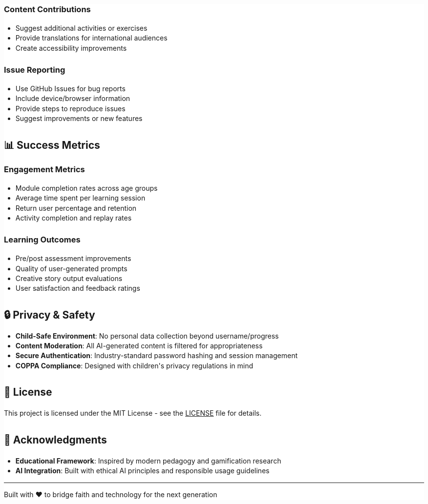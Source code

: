 ### Content Contributions

- Suggest additional activities or exercises
- Provide translations for international audiences
- Create accessibility improvements

### Issue Reporting

- Use GitHub Issues for bug reports
- Include device/browser information
- Provide steps to reproduce issues
- Suggest improvements or new features

## 📊 Success Metrics

### Engagement Metrics

- Module completion rates across age groups
- Average time spent per learning session
- Return user percentage and retention
- Activity completion and replay rates

### Learning Outcomes

- Pre/post assessment improvements
- Quality of user-generated prompts
- Creative story output evaluations
- User satisfaction and feedback ratings

## 🔒 Privacy & Safety

- **Child-Safe Environment**: No personal data collection beyond username/progress
- **Content Moderation**: All AI-generated content is filtered for appropriateness
- **Secure Authentication**: Industry-standard password hashing and session management
- **COPPA Compliance**: Designed with children's privacy regulations in mind

## 📄 License

This project is licensed under the MIT License - see the [LICENSE](LICENSE) file for details.

## 🙏 Acknowledgments

- **Educational Framework**: Inspired by modern pedagogy and gamification research
- **AI Integration**: Built with ethical AI principles and responsible usage guidelines

---

Built with ❤️ to bridge faith and technology for the next generation
